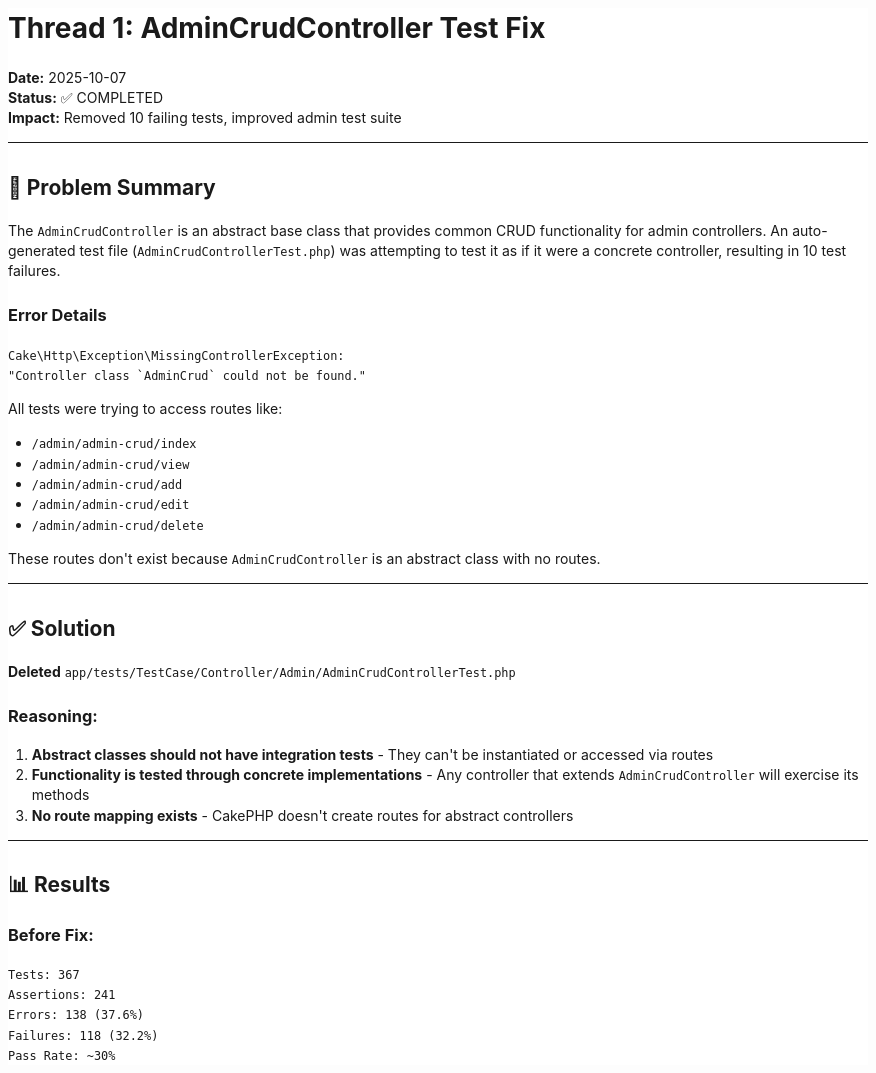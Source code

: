 # Thread 1: AdminCrudController Test Fix

**Date:** 2025-10-07  
**Status:** ✅ COMPLETED  
**Impact:** Removed 10 failing tests, improved admin test suite

---

## 🎯 Problem Summary

The `AdminCrudController` is an abstract base class that provides common CRUD functionality for admin controllers. An auto-generated test file (`AdminCrudControllerTest.php`) was attempting to test it as if it were a concrete controller, resulting in 10 test failures.

### Error Details
```
Cake\Http\Exception\MissingControllerException: 
"Controller class `AdminCrud` could not be found."
```

All tests were trying to access routes like:
- `/admin/admin-crud/index`
- `/admin/admin-crud/view`
- `/admin/admin-crud/add`
- `/admin/admin-crud/edit`
- `/admin/admin-crud/delete`

These routes don't exist because `AdminCrudController` is an abstract class with no routes.

---

## ✅ Solution

**Deleted** `app/tests/TestCase/Controller/Admin/AdminCrudControllerTest.php`

### Reasoning:
1. **Abstract classes should not have integration tests** - They can't be instantiated or accessed via routes
2. **Functionality is tested through concrete implementations** - Any controller that extends `AdminCrudController` will exercise its methods
3. **No route mapping exists** - CakePHP doesn't create routes for abstract controllers

---

## 📊 Results

### Before Fix:
```
Tests: 367
Assertions: 241
Errors: 138 (37.6%)
Failures: 118 (32.2%)
Pass Rate: ~30%
```
